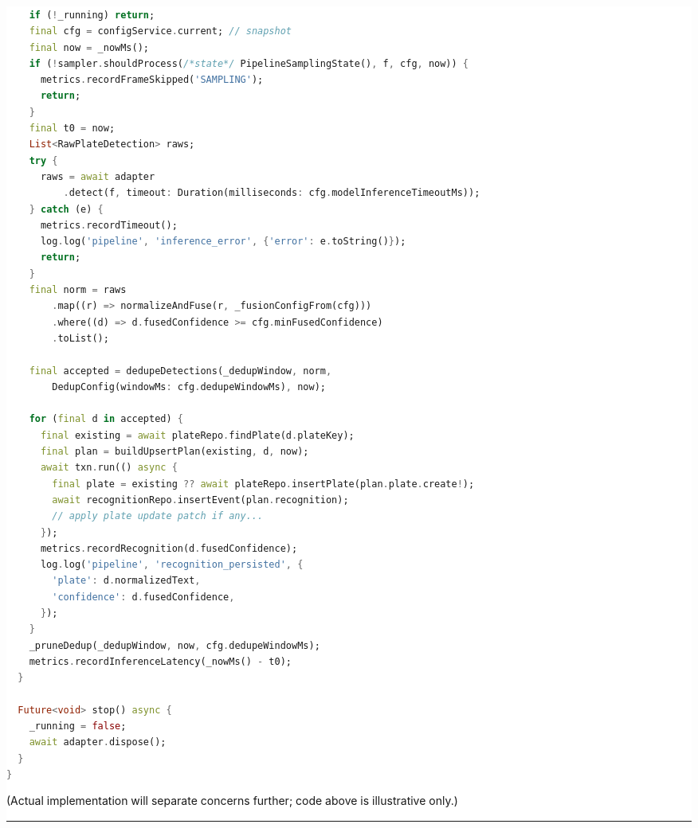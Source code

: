 ```dart
    if (!_running) return;
    final cfg = configService.current; // snapshot
    final now = _nowMs();
    if (!sampler.shouldProcess(/*state*/ PipelineSamplingState(), f, cfg, now)) {
      metrics.recordFrameSkipped('SAMPLING');
      return;
    }
    final t0 = now;
    List<RawPlateDetection> raws;
    try {
      raws = await adapter
          .detect(f, timeout: Duration(milliseconds: cfg.modelInferenceTimeoutMs));
    } catch (e) {
      metrics.recordTimeout();
      log.log('pipeline', 'inference_error', {'error': e.toString()});
      return;
    }
    final norm = raws
        .map((r) => normalizeAndFuse(r, _fusionConfigFrom(cfg)))
        .where((d) => d.fusedConfidence >= cfg.minFusedConfidence)
        .toList();

    final accepted = dedupeDetections(_dedupWindow, norm,
        DedupConfig(windowMs: cfg.dedupeWindowMs), now);

    for (final d in accepted) {
      final existing = await plateRepo.findPlate(d.plateKey);
      final plan = buildUpsertPlan(existing, d, now);
      await txn.run(() async {
        final plate = existing ?? await plateRepo.insertPlate(plan.plate.create!);
        await recognitionRepo.insertEvent(plan.recognition);
        // apply plate update patch if any...
      });
      metrics.recordRecognition(d.fusedConfidence);
      log.log('pipeline', 'recognition_persisted', {
        'plate': d.normalizedText,
        'confidence': d.fusedConfidence,
      });
    }
    _pruneDedup(_dedupWindow, now, cfg.dedupeWindowMs);
    metrics.recordInferenceLatency(_nowMs() - t0);
  }

  Future<void> stop() async {
    _running = false;
    await adapter.dispose();
  }
}
```

(Actual implementation will separate concerns further; code above is illustrative only.)

---